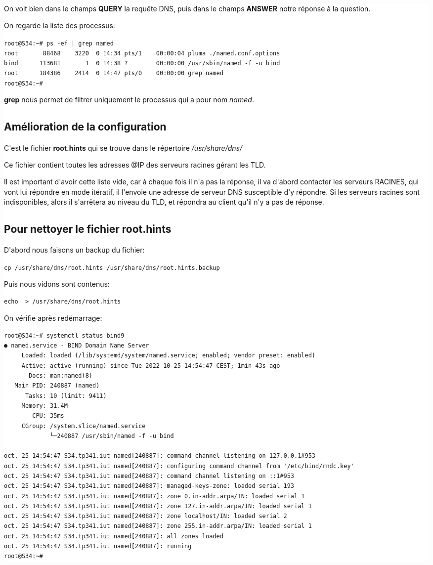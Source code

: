 On voit bien dans le champs **QUERY** la requête DNS, puis dans le champs **ANSWER** notre réponse à la question.

On regarde la liste des processus:
```
root@S34:~# ps -ef | grep named
root       88468    3220  0 14:34 pts/1    00:00:04 pluma ./named.conf.options
bind      113681       1  0 14:38 ?        00:00:00 /usr/sbin/named -f -u bind
root      184386    2414  0 14:47 pts/0    00:00:00 grep named
root@S34:~#
```

**grep** nous permet de filtrer uniquement le processus qui a pour nom *named*.

## Amélioration de la configuration
C'est le fichier **root.hints** qui se trouve dans le répertoire */usr/share/dns/*

Ce fichier contient toutes les adresses @IP des serveurs racines gérant les TLD.

Il est important d'avoir cette liste vide, car à chaque fois il n'a pas la réponse, il va d'abord contacter les serveurs RACINES, qui vont lui répondre en mode itératif, il l'envoie une adresse de serveur DNS susceptible d'y répondre. Si les serveurs racines sont indisponibles, alors il s'arrêtera au niveau du TLD, et répondra au client qu'il n'y a pas de réponse.

## Pour nettoyer le fichier root.hints

D'abord nous faisons un backup du fichier:
```
cp /usr/share/dns/root.hints /usr/share/dns/root.hints.backup
```

Puis nous vidons sont contenus:
```
echo  > /usr/share/dns/root.hints
```

On vérifie après redémarrage:
```
root@S34:~# systemctl status bind9
● named.service - BIND Domain Name Server
     Loaded: loaded (/lib/systemd/system/named.service; enabled; vendor preset: enabled)
     Active: active (running) since Tue 2022-10-25 14:54:47 CEST; 1min 43s ago
       Docs: man:named(8)
   Main PID: 240887 (named)
      Tasks: 10 (limit: 9411)
     Memory: 31.4M
        CPU: 35ms
     CGroup: /system.slice/named.service
             └─240887 /usr/sbin/named -f -u bind

oct. 25 14:54:47 S34.tp341.iut named[240887]: command channel listening on 127.0.0.1#953
oct. 25 14:54:47 S34.tp341.iut named[240887]: configuring command channel from '/etc/bind/rndc.key'
oct. 25 14:54:47 S34.tp341.iut named[240887]: command channel listening on ::1#953
oct. 25 14:54:47 S34.tp341.iut named[240887]: managed-keys-zone: loaded serial 193
oct. 25 14:54:47 S34.tp341.iut named[240887]: zone 0.in-addr.arpa/IN: loaded serial 1
oct. 25 14:54:47 S34.tp341.iut named[240887]: zone 127.in-addr.arpa/IN: loaded serial 1
oct. 25 14:54:47 S34.tp341.iut named[240887]: zone localhost/IN: loaded serial 2
oct. 25 14:54:47 S34.tp341.iut named[240887]: zone 255.in-addr.arpa/IN: loaded serial 1
oct. 25 14:54:47 S34.tp341.iut named[240887]: all zones loaded
oct. 25 14:54:47 S34.tp341.iut named[240887]: running
root@S34:~#
```
